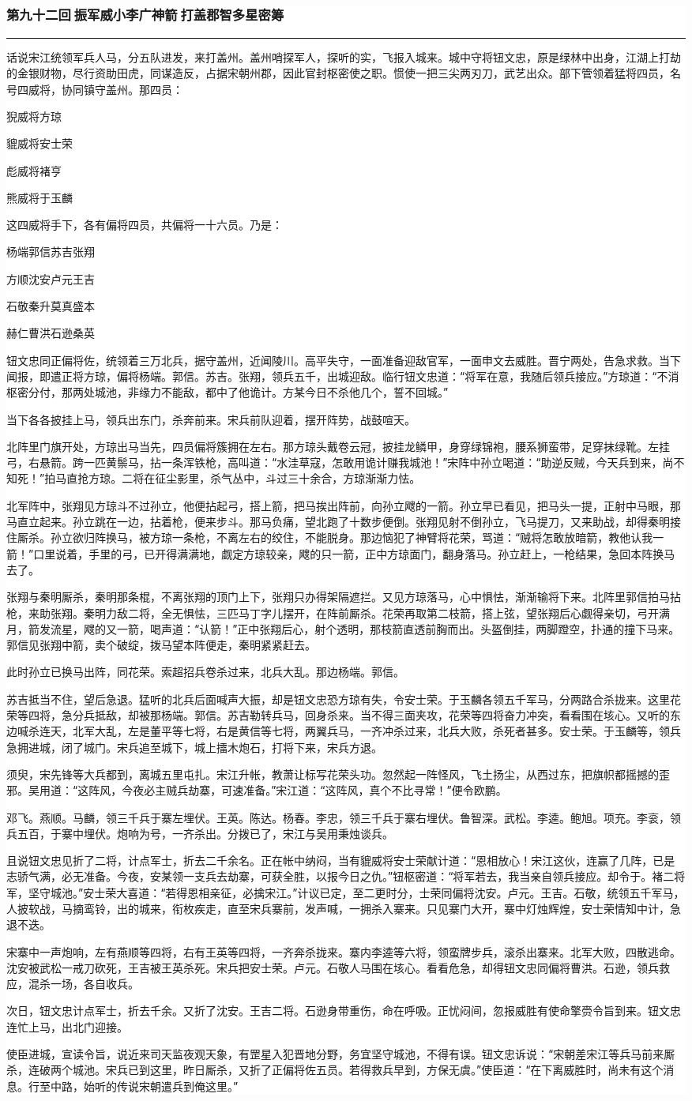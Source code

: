 ### 第九十二回 振军威小李广神箭 打盖郡智多星密筹
---

话说宋江统领军兵人马，分五队进发，来打盖州。盖州哨探军人，探听的实，飞报入城来。城中守将钮文忠，原是绿林中出身，江湖上打劫的金银财物，尽行资助田虎，同谋造反，占据宋朝州郡，因此官封枢密使之职。惯使一把三尖两刃刀，武艺出众。部下管领着猛将四员，名号四威将，协同镇守盖州。那四员：  

猊威将方琼  

貔威将安士荣  

彪威将褚亨  

熊威将于玉麟  

这四威将手下，各有偏将四员，共偏将一十六员。乃是：  

杨端郭信苏吉张翔  

方顺沈安卢元王吉  

石敬秦升莫真盛本  

赫仁曹洪石逊桑英  

钮文忠同正偏将佐，统领着三万北兵，据守盖州，近闻陵川。高平失守，一面准备迎敌官军，一面申文去威胜。晋宁两处，告急求救。当下闻报，即遣正将方琼，偏将杨端。郭信。苏吉。张翔，领兵五千，出城迎敌。临行钮文忠道：“将军在意，我随后领兵接应。”方琼道：“不消枢密分付，那两处城池，非缘力不能敌，都中了他诡计。方某今日不杀他几个，誓不回城。”  

当下各各披挂上马，领兵出东门，杀奔前来。宋兵前队迎着，摆开阵势，战鼓喧天。  

北阵里门旗开处，方琼出马当先，四员偏将簇拥在左右。那方琼头戴卷云冠，披挂龙鳞甲，身穿绿锦袍，腰系狮蛮带，足穿抹绿靴。左挂弓，右悬箭。跨一匹黄鬃马，拈一条浑铁枪，高叫道：“水洼草寇，怎敢用诡计赚我城池！”宋阵中孙立喝道：“助逆反贼，今天兵到来，尚不知死！”拍马直抢方琼。二将在征尘影里，杀气丛中，斗过三十余合，方琼渐渐力怯。  

北军阵中，张翔见方琼斗不过孙立，他便拈起弓，搭上箭，把马挨出阵前，向孙立飕的一箭。孙立早已看见，把马头一提，正射中马眼，那马直立起来。孙立跳在一边，拈着枪，便来步斗。那马负痛，望北跑了十数步便倒。张翔见射不倒孙立，飞马提刀，又来助战，却得秦明接住厮杀。孙立欲归阵换马，被方琼一条枪，不离左右的绞住，不能脱身。那边恼犯了神臂将花荣，骂道：“贼将怎敢放暗箭，教他认我一箭！”口里说着，手里的弓，已开得满满地，觑定方琼较亲，飕的只一箭，正中方琼面门，翻身落马。孙立赶上，一枪结果，急回本阵换马去了。  

张翔与秦明厮杀，秦明那条棍，不离张翔的顶门上下，张翔只办得架隔遮拦。又见方琼落马，心中惧怯，渐渐输将下来。北阵里郭信拍马拈枪，来助张翔。秦明力敌二将，全无惧怯，三匹马丁字儿摆开，在阵前厮杀。花荣再取第二枝箭，搭上弦，望张翔后心觑得亲切，弓开满月，箭发流星，飕的又一箭，喝声道：“认箭！”正中张翔后心，射个透明，那枝箭直透前胸而出。头盔倒挂，两脚蹬空，扑通的撞下马来。郭信见张翔中箭，卖个破绽，拨马望本阵便走，秦明紧紧赶去。  

此时孙立已换马出阵，同花荣。索超招兵卷杀过来，北兵大乱。那边杨端。郭信。  

苏吉抵当不住，望后急退。猛听的北兵后面喊声大振，却是钮文忠恐方琼有失，令安士荣。于玉麟各领五千军马，分两路合杀拢来。这里花荣等四将，急分兵抵敌，却被那杨端。郭信。苏吉勒转兵马，回身杀来。当不得三面夹攻，花荣等四将奋力冲突，看看围在垓心。又听的东边喊杀连天，北军大乱，左是董平等七将，右是黄信等七将，两翼兵马，一齐冲杀过来，北兵大败，杀死者甚多。安士荣。于玉麟等，领兵急拥进城，闭了城门。宋兵追至城下，城上擂木炮石，打将下来，宋兵方退。  

须臾，宋先锋等大兵都到，离城五里屯扎。宋江升帐，教萧让标写花荣头功。忽然起一阵怪风，飞土扬尘，从西过东，把旗帜都摇撼的歪邪。吴用道：“这阵风，今夜必主贼兵劫寨，可速准备。”宋江道：“这阵风，真个不比寻常！”便令欧鹏。  

邓飞。燕顺。马麟，领三千兵于寨左埋伏。王英。陈达。杨春。李忠，领三千兵于寨右埋伏。鲁智深。武松。李逵。鲍旭。项充。李衮，领兵五百，于寨中埋伏。炮响为号，一齐杀出。分拨已了，宋江与吴用秉烛谈兵。  

且说钮文忠见折了二将，计点军士，折去二千余名。正在帐中纳闷，当有貔威将安士荣献计道：“恩相放心！宋江这伙，连赢了几阵，已是志骄气满，必无准备。今夜，安某领一支兵去劫寨，可获全胜，以报今日之仇。”钮枢密道：“将军若去，我当亲自领兵接应。却令于。褚二将军，坚守城池。”安士荣大喜道：“若得恩相亲征，必擒宋江。”计议已定，至二更时分，士荣同偏将沈安。卢元。王吉。石敬，统领五千军马，人披软战，马摘鸾铃，出的城来，衔枚疾走，直至宋兵寨前，发声喊，一拥杀入寨来。只见寨门大开，寨中灯烛辉煌，安士荣情知中计，急退不迭。  

宋寨中一声炮响，左有燕顺等四将，右有王英等四将，一齐奔杀拢来。寨内李逵等六将，领蛮牌步兵，滚杀出寨来。北军大败，四散逃命。沈安被武松一戒刀砍死，王吉被王英杀死。宋兵把安士荣。卢元。石敬人马围在垓心。看看危急，却得钮文忠同偏将曹洪。石逊，领兵救应，混杀一场，各自收兵。  

次日，钮文忠计点军士，折去千余。又折了沈安。王吉二将。石逊身带重伤，命在呼吸。正忧闷间，忽报威胜有使命擎赍令旨到来。钮文忠连忙上马，出北门迎接。  

使臣进城，宣读令旨，说近来司天监夜观天象，有罡星入犯晋地分野，务宜坚守城池，不得有误。钮文忠诉说：“宋朝差宋江等兵马前来厮杀，连破两个城池。宋兵已到这里，昨日厮杀，又折了正偏将佐五员。若得救兵早到，方保无虞。”使臣道：“在下离威胜时，尚未有这个消息。行至中路，始听的传说宋朝遣兵到俺这里。”  
